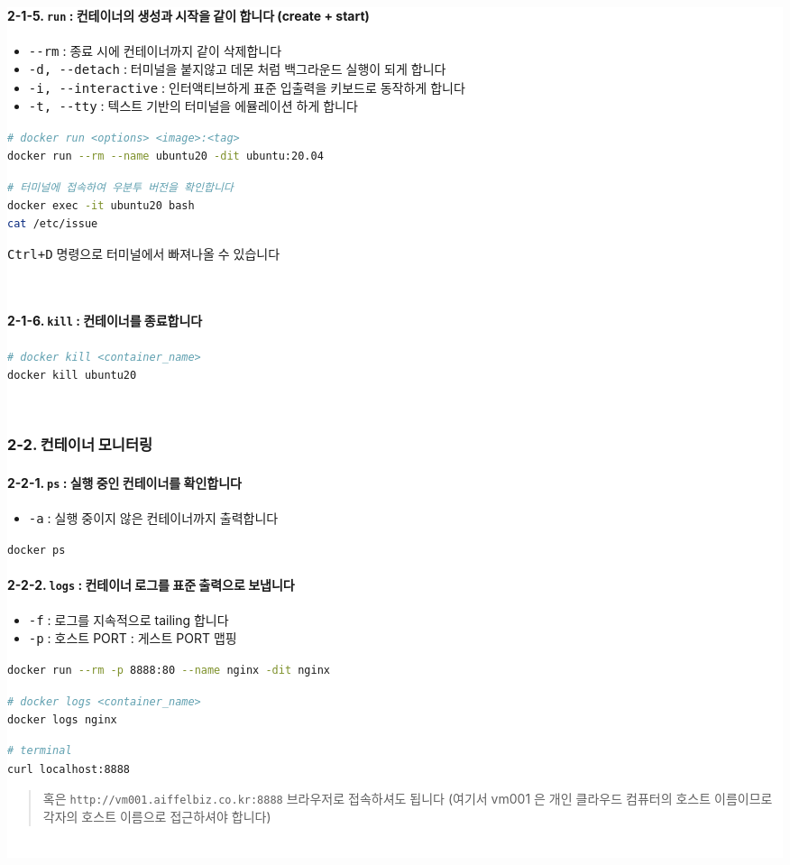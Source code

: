 
#### 2-1-5. `run` : 컨테이너의 생성과 시작을 같이 합니다 (create + start)
  - <kbd>--rm</kbd> : 종료 시에 컨테이너까지 같이 삭제합니다
  - <kbd>-d, --detach</kbd> : 터미널을 붙지않고 데몬 처럼 백그라운드 실행이 되게 합니다
  - <kbd>-i, --interactive</kbd> : 인터액티브하게 표준 입출력을 키보드로 동작하게 합니다
  - <kbd>-t, --tty</kbd> : 텍스트 기반의 터미널을 에뮬레이션 하게 합니다
```bash
# docker run <options> <image>:<tag>
docker run --rm --name ubuntu20 -dit ubuntu:20.04
```
```bash
# 터미널에 접속하여 우분투 버전을 확인합니다
docker exec -it ubuntu20 bash
cat /etc/issue
```
<kbd><samp>Ctrl</samp>+<samp>D</samp></kbd> 명령으로 터미널에서 빠져나올 수 있습니다

<br>


#### 2-1-6. `kill` : 컨테이너를 종료합니다
```bash
# docker kill <container_name>
docker kill ubuntu20
```
<br>


### 2-2. 컨테이너 모니터링

#### 2-2-1. `ps` : 실행 중인 컨테이너를 확인합니다
  - <kbd>-a</kbd> : 실행 중이지 않은 컨테이너까지 출력합니다
```bash
docker ps
```

#### 2-2-2. `logs` : 컨테이너 로그를 표준 출력으로 보냅니다

  - <kbd>-f</kbd> : 로그를 지속적으로 tailing 합니다
  - <kbd>-p</kbd> : 호스트 PORT : 게스트 PORT 맵핑
```bash
docker run --rm -p 8888:80 --name nginx -dit nginx
```

```bash
# docker logs <container_name>
docker logs nginx
```

```bash
# terminal
curl localhost:8888
```
> 혹은 `http://vm001.aiffelbiz.co.kr:8888` 브라우저로 접속하셔도 됩니다 (여기서 vm001 은 개인 클라우드 컴퓨터의 호스트 이름이므로 각자의 호스트 이름으로 접근하셔야 합니다)
<br>
